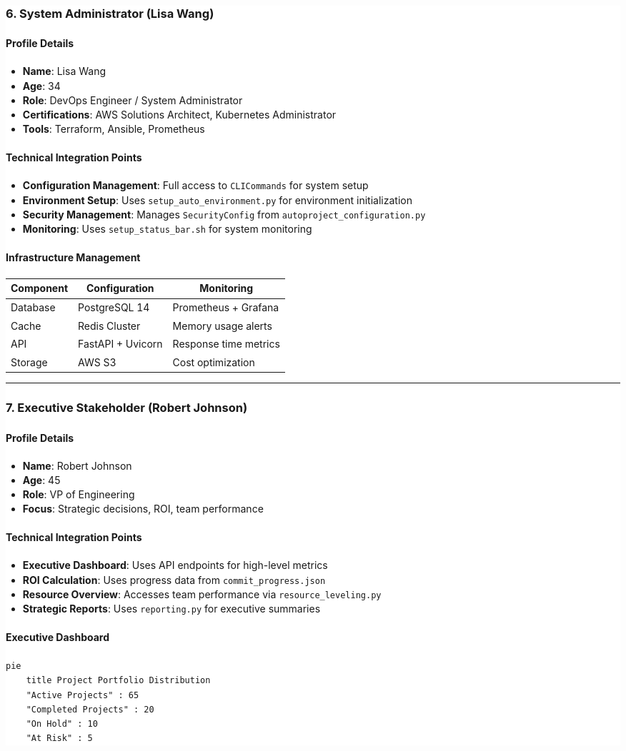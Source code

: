 ### 6. System Administrator (Lisa Wang)

#### Profile Details
- **Name**: Lisa Wang
- **Age**: 34
- **Role**: DevOps Engineer / System Administrator
- **Certifications**: AWS Solutions Architect, Kubernetes Administrator
- **Tools**: Terraform, Ansible, Prometheus

#### Technical Integration Points
- **Configuration Management**: Full access to `CLICommands` for system setup
- **Environment Setup**: Uses `setup_auto_environment.py` for environment initialization
- **Security Management**: Manages `SecurityConfig` from `autoproject_configuration.py`
- **Monitoring**: Uses `setup_status_bar.sh` for system monitoring

#### Infrastructure Management
| Component | Configuration | Monitoring |
|-----------|---------------|------------|
| Database | PostgreSQL 14 | Prometheus + Grafana |
| Cache | Redis Cluster | Memory usage alerts |
| API | FastAPI + Uvicorn | Response time metrics |
| Storage | AWS S3 | Cost optimization |

---

### 7. Executive Stakeholder (Robert Johnson)

#### Profile Details
- **Name**: Robert Johnson
- **Age**: 45
- **Role**: VP of Engineering
- **Focus**: Strategic decisions, ROI, team performance

#### Technical Integration Points
- **Executive Dashboard**: Uses API endpoints for high-level metrics
- **ROI Calculation**: Uses progress data from `commit_progress.json`
- **Resource Overview**: Accesses team performance via `resource_leveling.py`
- **Strategic Reports**: Uses `reporting.py` for executive summaries

#### Executive Dashboard
```mermaid
pie
    title Project Portfolio Distribution
    "Active Projects" : 65
    "Completed Projects" : 20
    "On Hold" : 10
    "At Risk" : 5
```
